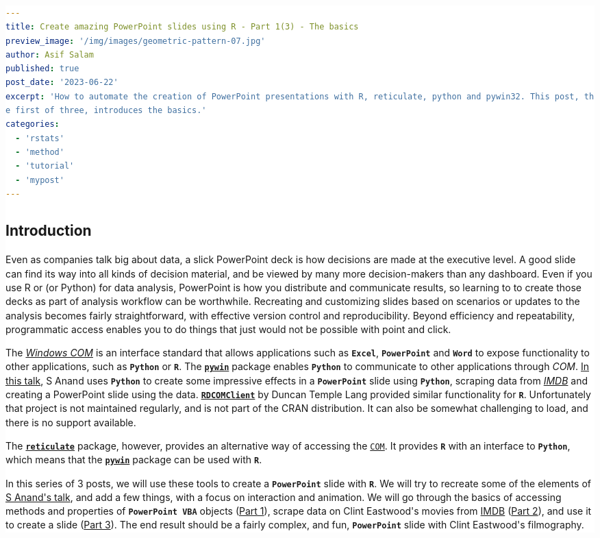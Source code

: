 ```yaml
---
title: Create amazing PowerPoint slides using R - Part 1(3) - The basics
preview_image: '/img/images/geometric-pattern-07.jpg'
author: Asif Salam
published: true
post_date: '2023-06-22'
excerpt: 'How to automate the creation of PowerPoint presentations with R, reticulate, python and pywin32. This post, the first of three, introduces the basics.'
categories:
  - 'rstats'
  - 'method'
  - 'tutorial'
  - 'mypost'
---
```


<script>
  import ShowImage from "$lib/components/show-image.svelte"
  // import CodeHighlight from "$lib/components/code-highlight.svelte"
</script>

## Introduction

Even as companies talk big about data, a slick PowerPoint deck is how decisions are made at the executive level. A good slide can find its way into all kinds of decision material, and be viewed by many more decision-makers than any dashboard. Even if you use R or (or Python) for data analysis, PowerPoint is how you distribute and communicate results, so learning to to create those decks as part of analysis workflow can be worthwhile. Recreating and customizing slides based on scenarios or updates to the analysis becomes fairly straightforward, with effective version control and reproducibility. Beyond efficiency and repeatability, programmatic access enables you to do things that just would not be possible with point and click.

The [_Windows COM_][2] is an interface standard that allows applications such as **`Excel`**, **`PowerPoint`** and **`Word`** to expose functionality to other applications, such as **`Python`** or **`R`**. The [**`pywin`**][3] package enables **`Python`** to communicate to other applications through _COM_. [In this talk][1], S Anand uses **`Python`** to create some impressive effects in a **`PowerPoint`** slide using **`Python`**, scraping data from [_IMDB_][10] and creating a PowerPoint slide using the data. [**`RDCOMClient`**][4] by Duncan Temple Lang provided similar functionality for **`R`**. Unfortunately that project is not maintained regularly, and is not part of the CRAN distribution. It can also be somewhat challenging to load, and there is no support available.

The [**`reticulate`**][5] package, however, provides an alternative way of accessing the [`COM`][2]. It provides **`R`** with an interface to **`Python`**, which means that the [**`pywin`**][3] package can be used with **`R`**.

In this series of 3 posts, we will use these tools to create a **`PowerPoint`** slide with **`R`**. We will try to recreate some of the elements of [S Anand's talk][1], and add a few things, with a focus on interaction and animation. We will go through the basics of accessing methods and properties of **`PowerPoint VBA`** objects ([Part 1][30]), scrape data on Clint Eastwood's movies from [IMDB][13] ([Part 2][31]), and use it to create a slide ([Part 3][32]). The end result should be a fairly complex, and fun, **`PowerPoint`** slide with Clint Eastwood's filmography.


[1]: https://www.youtube.com/watch?v=aKCXj1DyEhM 'S Anand'
[2]: https://learn.microsoft.com/en-us/windows/win32/com/com-technical-overview 'COM Overview'
[3]: https://pypi.org/project/pywin32/ 'pywin32'
[4]: http://www.omegahat.org/RDCOMClient/ 'RCDOMClient'
[5]: https://rstudio.github.io/reticulate/ 'reticulate'
[6]: https://cran.r-project.org/web/views/WebTechnologies.html 'CRAN Task View: Web Technologies and Services'
[7]: mailto:tomasz@rstudio.com
[8]: https://posit.co/ 'Posit'
[9]: http://www.omegahat.org/RSXML/ 'XML Package for R'
[10]: http://www.imdb.org/ 'IMDB'
[11]: https://learn.microsoft.com/en-us/office/client-developer/powerpoint-home 'PowerPoint Developer Reference'
[12]: https://learn.microsoft.com/en-us/office/vba/api/overview/powerpoint/object-model 'PowerPoint Object Model'
[13]: https://msdn.microsoft.com/en-us/library/office/gg190747(v=office.14).aspx 'Applying Animations to Shapes in Office 2010'
[14]: https://msdn.microsoft.com/en-us/library/office/aa211626(v=office.11).aspx 'AddEffect Method'
[15]: https://www.python.org/ 'Python'
[16]: https://pbpython.com/windows-com.html 'Automating Windows Applications Using COM'
[17]: http://timgolden.me.uk/python/index.html "Tim Golden's Python Stuff"
[18]: https://learn.microsoft.com/en-us/office/vba/api/powerpoint.shape.pickupanimation 'PickupAnimation'
[19]: https://learn.microsoft.com/en-us/office/vba/api/powerpoint.shape 'Shape Object'
[20]: https://learn.microsoft.com/en-us/office/vba/api/powerpoint.shapes 'Shapes Object'
[21]: https://learn.microsoft.com/en-us/office/vba/api/powerpoint.timeline 'TimeLine Object'
[22]: https://learn.microsoft.com/en-us/office/vba/api/powerpoint.application.activepresentation 'ActivePresentation'
[23]: https://bettersolutions.com/powerpoint/macros/enumerations-complete-list.htm 'PowerPoint Enumerations'
[24]: https://raw.githubusercontent.com/asifsalam/PowerPoint_from_R/master/mso.txt 'mso.txt'
[25]: https://learn.microsoft.com/en-us/office/vba/api/powerpoint.shape.textframe 'TextFrame property'
[26]: https://learn.microsoft.com/en-us/office/vba/api/powerpoint.shape.fill 'Fill property'
[27]: https://learn.microsoft.com/en-us/office/vba/api/powerpoint.shape.line 'Line property'
[30]: /blog/23-06-12-R-and-PowerPoint-Part-1 'R and PowerPoint - Part 1 - The basics'
[31]: /blog/23-06-12-R-and-PowerPoint-Part-2 'R and PowerPoint - Part 2 - Getting data'
[32]: /blog/23-06-12-R-and-PowerPoint-Part-3 'R and PowerPoint - Part 3 - Creating an stellar slide'